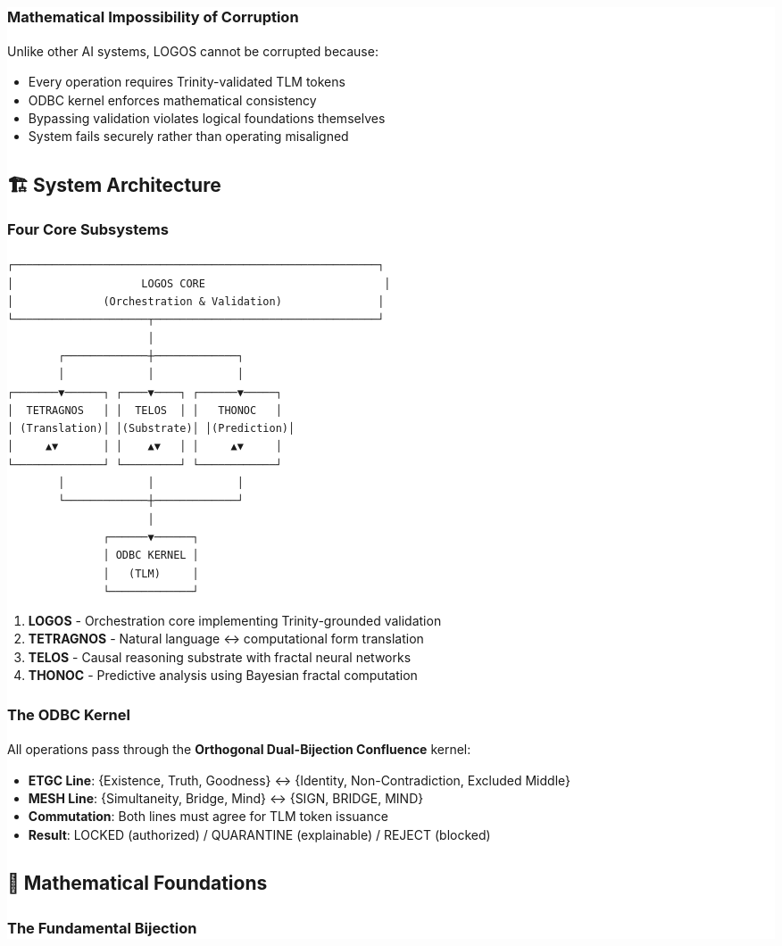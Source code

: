 ### Mathematical Impossibility of Corruption

Unlike other AI systems, LOGOS cannot be corrupted because:
- Every operation requires Trinity-validated TLM tokens
- ODBC kernel enforces mathematical consistency  
- Bypassing validation violates logical foundations themselves
- System fails securely rather than operating misaligned

## 🏗 System Architecture

### Four Core Subsystems

```
┌─────────────────────────────────────────────────────────┐
│                    LOGOS CORE                            │
│              (Orchestration & Validation)               │
└─────────────────────┬───────────────────────────────────┘
                      │
        ┌─────────────┼─────────────┐
        │             │             │
┌───────▼──────┐ ┌────▼────┐ ┌──────▼─────┐
│  TETRAGNOS   │ │  TELOS  │ │   THONOC   │
│ (Translation)│ │(Substrate)│ │(Prediction)│
│     ▲▼       │ │    ▲▼   │ │     ▲▼     │
└──────────────┘ └─────────┘ └────────────┘
        │             │             │
        └─────────────┼─────────────┘
                      │
               ┌──────▼──────┐
               │ ODBC KERNEL │
               │   (TLM)     │
               └─────────────┘
```

1. **LOGOS** - Orchestration core implementing Trinity-grounded validation
2. **TETRAGNOS** - Natural language ↔ computational form translation  
3. **TELOS** - Causal reasoning substrate with fractal neural networks
4. **THONOC** - Predictive analysis using Bayesian fractal computation

### The ODBC Kernel

All operations pass through the **Orthogonal Dual-Bijection Confluence** kernel:

- **ETGC Line**: {Existence, Truth, Goodness} ↔ {Identity, Non-Contradiction, Excluded Middle}
- **MESH Line**: {Simultaneity, Bridge, Mind} ↔ {SIGN, BRIDGE, MIND}
- **Commutation**: Both lines must agree for TLM token issuance
- **Result**: LOCKED (authorized) / QUARANTINE (explainable) / REJECT (blocked)

## 🔬 Mathematical Foundations

### The Fundamental Bijection
